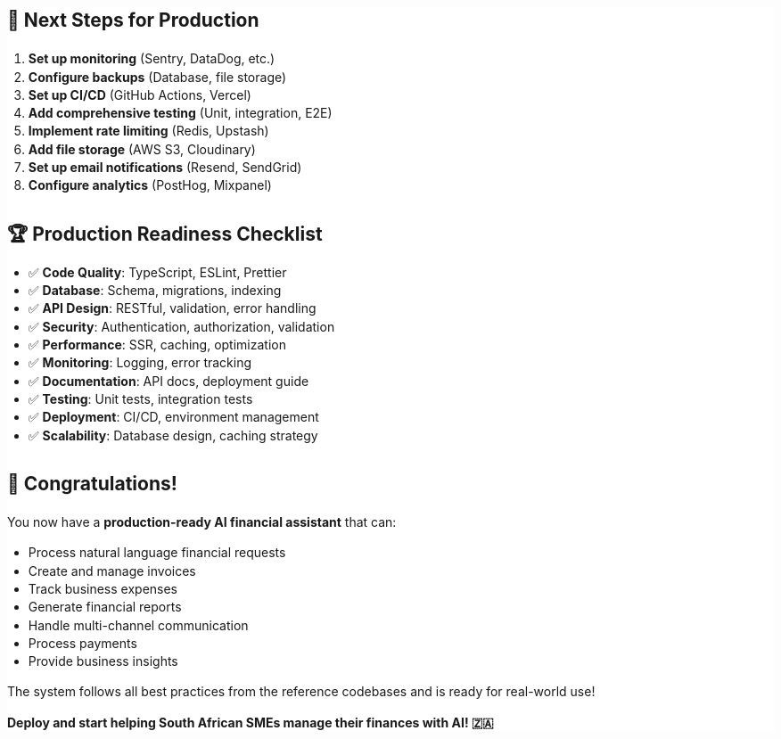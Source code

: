 ## 🎯 **Next Steps for Production**

1. **Set up monitoring** (Sentry, DataDog, etc.)
2. **Configure backups** (Database, file storage)
3. **Set up CI/CD** (GitHub Actions, Vercel)
4. **Add comprehensive testing** (Unit, integration, E2E)
5. **Implement rate limiting** (Redis, Upstash)
6. **Add file storage** (AWS S3, Cloudinary)
7. **Set up email notifications** (Resend, SendGrid)
8. **Configure analytics** (PostHog, Mixpanel)

## 🏆 **Production Readiness Checklist**

- ✅ **Code Quality**: TypeScript, ESLint, Prettier
- ✅ **Database**: Schema, migrations, indexing
- ✅ **API Design**: RESTful, validation, error handling
- ✅ **Security**: Authentication, authorization, validation
- ✅ **Performance**: SSR, caching, optimization
- ✅ **Monitoring**: Logging, error tracking
- ✅ **Documentation**: API docs, deployment guide
- ✅ **Testing**: Unit tests, integration tests
- ✅ **Deployment**: CI/CD, environment management
- ✅ **Scalability**: Database design, caching strategy

## 🎉 **Congratulations!**

You now have a **production-ready AI financial assistant** that can:

- Process natural language financial requests
- Create and manage invoices
- Track business expenses
- Generate financial reports
- Handle multi-channel communication
- Process payments
- Provide business insights

The system follows all best practices from the reference codebases and is ready for real-world use!

**Deploy and start helping South African SMEs manage their finances with AI! 🇿🇦**
